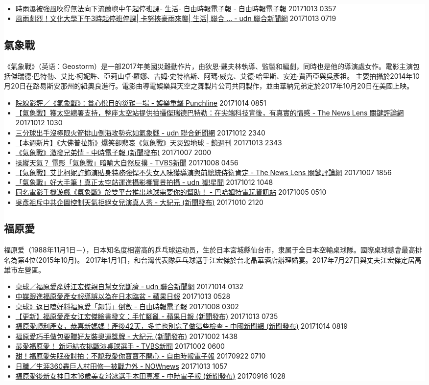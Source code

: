 - [時雨瀑被強風吹得無法向下流蘭嶼中午起停班課- 生活- 自由時報電子報 - 自由時報電子報](http://news.ltn.com.tw/news/life/breakingnews/2221312 "時雨瀑被強風吹得無法向下流蘭嶼中午起停班課- 生活- 自由時報電子報 - 自由時報電子報") 20171013 0357
- [風雨劇烈！文化大學下午3時起停班停課| 卡努挾豪雨來襲| 生活| 聯合 ... - udn 聯合新聞網](https://udn.com/news/story/7266/2755225 "風雨劇烈！文化大學下午3時起停班停課| 卡努挾豪雨來襲| 生活| 聯合 ... - udn 聯合新聞網") 20171013 0719

## 氣象戰

《氣象戰》（英语：Geostorm）是一部2017年美國災難動作片，由狄恩·戴夫林執導、監製和編劇，同時也是他的導演處女作。電影主演包括傑瑞德·巴特勒、艾比·柯妮許、亞莉山卓·羅娜、吉姆·史特格斯、阿瑪·威克、艾德·哈里斯、安迪·賈西亞與吳彥祖。
主要拍攝於2014年10月20日在路易斯安那州的紐奧良進行。電影由導電娛樂與天空之舞製片公司共同製作，並由華納兄弟定於2017年10月20日在美國上映。
- [院線影評／《氣象戰》：賞心悅目的災難一場 - 娛樂重擊 Punchline](http://punchline.asia/archives/46815 "院線影評／《氣象戰》：賞心悅目的災難一場 - 娛樂重擊 Punchline") 20171014 0851
- [【氣象戰】獲太空總署支持，整座太空站提供拍攝傑瑞德巴特勒：在尖端科技背後，有真實的情感 - The News Lens 關鍵評論網](https://www.thenewslens.com/article/80901 "【氣象戰】獲太空總署支持，整座太空站提供拍攝傑瑞德巴特勒：在尖端科技背後，有真實的情感 - The News Lens 關鍵評論網") 20171012 1030
- [三分球出手沒極限火箭排山倒海攻勢宛如氣象戰 - udn 聯合新聞網](https://udn.com/news/story/7002/2753604 "三分球出手沒極限火箭排山倒海攻勢宛如氣象戰 - udn 聯合新聞網") 20171012 2340
- [【本週新片】《大佛普拉斯》爆笑卻悲哀《氣象戰》天災毀地球 - 鏡週刊](https://www.mirrormedia.mg/story/20171013ent007/ "【本週新片】《大佛普拉斯》爆笑卻悲哀《氣象戰》天災毀地球 - 鏡週刊") 20171013 2343
- [《氣象戰》激發兄弟情 - 中時電子報 (新聞發布)](http://www.chinatimes.com/newspapers/20171008000476-260112 "《氣象戰》激發兄弟情 - 中時電子報 (新聞發布)") 20171007 2000
- [操縱天氣？ 電影「氣象戰」暗喻大自然反撲 - TVBS新聞](https://news.tvbs.com.tw/entertainment/784660 "操縱天氣？ 電影「氣象戰」暗喻大自然反撲 - TVBS新聞") 20171008 0456
- [【氣象戰】艾比柯妮許飾演貼身特務強悍不失女人味獲導演與前總統侍衛肯定 - The News Lens 關鍵評論網](https://www.thenewslens.com/article/80752 "【氣象戰】艾比柯妮許飾演貼身特務強悍不失女人味獲導演與前總統侍衛肯定 - The News Lens 關鍵評論網") 20171007 1856
- [「氣象戰」好大手筆！真正太空站運進攝影棚實景拍攝 - udn 噓!星聞](https://stars.udn.com/star/story/10090/2753555 "「氣象戰」好大手筆！真正太空站運進攝影棚實景拍攝 - udn 噓!星聞") 20171012 1048
- [同名電影手機遊戲《氣象戰》於雙平台推出地球需要你的幫助！ - 巴哈姆特電玩資訊站](https://gnn.gamer.com.tw/1/153441.html "同名電影手機遊戲《氣象戰》於雙平台推出地球需要你的幫助！ - 巴哈姆特電玩資訊站") 20171005 0510
- [吳彥祖斥中共企圖控制天氣拒絕女兒演真人秀 - 大紀元 (新聞發布)](http://www.epochtimes.com/b5/17/10/10/n9718729.htm "吳彥祖斥中共企圖控制天氣拒絕女兒演真人秀 - 大紀元 (新聞發布)") 20171010 2120

## 福原愛

福原爱（1988年11月1日－），日本知名度相當高的乒乓球运动员，生於日本宮城縣仙台市，隶属于全日本空輸桌球隊。國際桌球總會最高排名為第4位(2015年10月)。
2017年1月1日，和台灣代表隊乒乓球選手江宏傑於台北晶華酒店辦理婚宴。2017年7月27日與丈夫江宏傑定居高雄市左營區。
- [桌球／福原愛產娃江宏傑親自幫女兒斷臍 - udn 聯合新聞網](https://udn.com/news/story/7005/2755679 "桌球／福原愛產娃江宏傑親自幫女兒斷臍 - udn 聯合新聞網") 20171014 0132
- [中媒跟進福原愛產女報導誤以為在日本臨盆 - 蘋果日報](http://www.appledaily.com.tw/realtimenews/article/sports/20171013/1221772/%E4%B8%AD%E5%AA%92%E8%B7%9F%E9%80%B2%E7%A6%8F%E5%8E%9F%E6%84%9B%E7%94%A2%E5%A5%B3%E5%A0%B1%E5%B0%8E%E3%80%80%E8%AA%A4%E4%BB%A5%E7%82%BA%E5%9C%A8%E6%97%A5%E6%9C%AC%E8%87%A8%E7%9B%86 "中媒跟進福原愛產女報導誤以為在日本臨盆 - 蘋果日報") 20171013 0528
- [桌球》返日嗑好料福原愛「卸貨」倒數 - 自由時報電子報](http://sports.ltn.com.tw/news/breakingnews/2216710 "桌球》返日嗑好料福原愛「卸貨」倒數 - 自由時報電子報") 20171008 0302
- [【更新】福原愛產女江宏傑臉書發文：手忙腳亂 - 蘋果日報 (新聞發布)](http://m.appledaily.com.tw/realtimenews/article/recommend/20171013/1221755 "【更新】福原愛產女江宏傑臉書發文：手忙腳亂 - 蘋果日報 (新聞發布)") 20171013 0735
- [福原愛順利產女，恭喜新媽媽！產後42天，多忙也別忘了做這些檢查 - 中國新聞網 (新聞發布)](https://www.xcnnews.com/baby/1412319.html "福原愛順利產女，恭喜新媽媽！產後42天，多忙也別忘了做這些檢查 - 中國新聞網 (新聞發布)") 20171014 0819
- [福原愛巧手做包要贈好友裝奧運獎牌 - 大紀元 (新聞發布)](http://www.epochtimes.com/b5/17/10/2/n9691749.htm "福原愛巧手做包要贈好友裝奧運獎牌 - 大紀元 (新聞發布)") 20171002 1438
- [最愛福原愛！ 新垣結衣挑戰演桌球選手 - TVBS新聞](https://news.tvbs.com.tw/entertainment/780938 "最愛福原愛！ 新垣結衣挑戰演桌球選手 - TVBS新聞") 20171002 0600
- [甜！福原愛失眠夜討拍：不說我愛你寶寶不開心 - 自由時報電子報](http://ent.ltn.com.tw/news/breakingnews/2201259 "甜！福原愛失眠夜討拍：不說我愛你寶寶不開心 - 自由時報電子報") 20170922 0710
- [日職／生涯360轟巨人村田修一被戰力外 - NOWnews](https://www.nownews.com/news/20171013/2624354 "日職／生涯360轟巨人村田修一被戰力外 - NOWnews") 20171013 1057
- [福原愛後新女神日本16歲美女滑冰選手本田真凜 - 中時電子報 (新聞發布)](http://www.chinatimes.com/realtimenews/20170916003005-260408 "福原愛後新女神日本16歲美女滑冰選手本田真凜 - 中時電子報 (新聞發布)") 20170916 1028
